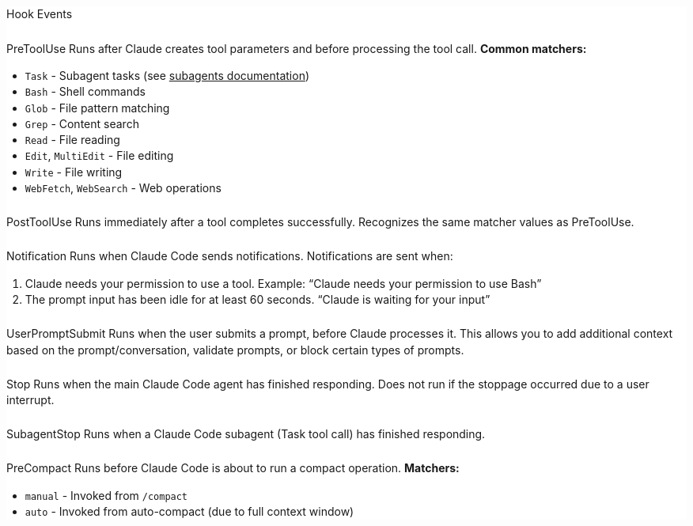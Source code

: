 ## 
[​](https://docs.anthropic.com/en/docs/claude-code/hooks#hook-events)
Hook Events
### 
[​](https://docs.anthropic.com/en/docs/claude-code/hooks#pretooluse)
PreToolUse
Runs after Claude creates tool parameters and before processing the tool call.
**Common matchers:**
  * `Task` - Subagent tasks (see [subagents documentation](https://docs.anthropic.com/en/docs/claude-code/sub-agents))
  * `Bash` - Shell commands
  * `Glob` - File pattern matching
  * `Grep` - Content search
  * `Read` - File reading
  * `Edit`, `MultiEdit` - File editing
  * `Write` - File writing
  * `WebFetch`, `WebSearch` - Web operations


### 
[​](https://docs.anthropic.com/en/docs/claude-code/hooks#posttooluse)
PostToolUse
Runs immediately after a tool completes successfully.
Recognizes the same matcher values as PreToolUse.
### 
[​](https://docs.anthropic.com/en/docs/claude-code/hooks#notification)
Notification
Runs when Claude Code sends notifications. Notifications are sent when:
  1. Claude needs your permission to use a tool. Example: “Claude needs your permission to use Bash”
  2. The prompt input has been idle for at least 60 seconds. “Claude is waiting for your input”


### 
[​](https://docs.anthropic.com/en/docs/claude-code/hooks#userpromptsubmit)
UserPromptSubmit
Runs when the user submits a prompt, before Claude processes it. This allows you to add additional context based on the prompt/conversation, validate prompts, or block certain types of prompts.
### 
[​](https://docs.anthropic.com/en/docs/claude-code/hooks#stop)
Stop
Runs when the main Claude Code agent has finished responding. Does not run if the stoppage occurred due to a user interrupt.
### 
[​](https://docs.anthropic.com/en/docs/claude-code/hooks#subagentstop)
SubagentStop
Runs when a Claude Code subagent (Task tool call) has finished responding.
### 
[​](https://docs.anthropic.com/en/docs/claude-code/hooks#precompact)
PreCompact
Runs before Claude Code is about to run a compact operation.
**Matchers:**
  * `manual` - Invoked from `/compact`
  * `auto` - Invoked from auto-compact (due to full context window)
